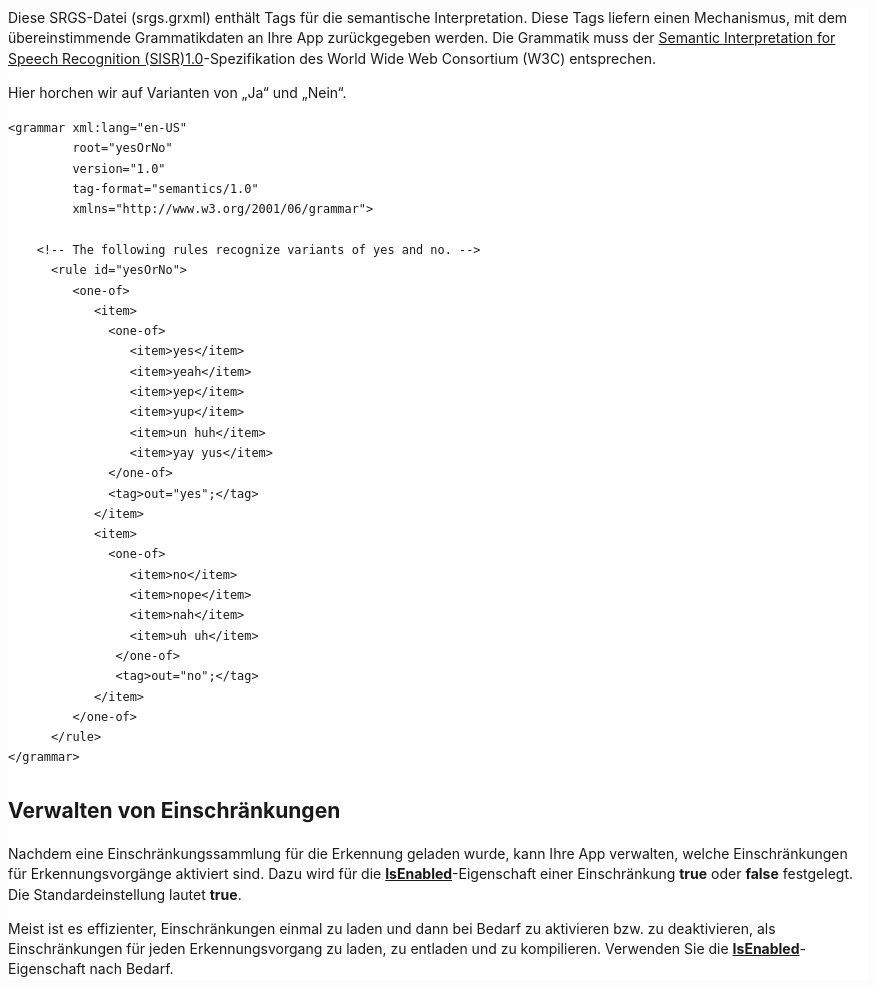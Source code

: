 Diese SRGS-Datei (srgs.grxml) enthält Tags für die semantische Interpretation. Diese Tags liefern einen Mechanismus, mit dem übereinstimmende Grammatikdaten an Ihre App zurückgegeben werden. Die Grammatik muss der [Semantic Interpretation for Speech Recognition (SISR)1.0](http://go.microsoft.com/fwlink/p/?LinkID=201765)-Spezifikation des World Wide Web Consortium (W3C) entsprechen.

Hier horchen wir auf Varianten von „Ja“ und „Nein“.

```CSharp
<grammar xml:lang="en-US" 
         root="yesOrNo"
         version="1.0" 
         tag-format="semantics/1.0"
         xmlns="http://www.w3.org/2001/06/grammar">

    <!-- The following rules recognize variants of yes and no. -->
      <rule id="yesOrNo">
         <one-of>
            <item>
              <one-of>
                 <item>yes</item>
                 <item>yeah</item>
                 <item>yep</item>
                 <item>yup</item>
                 <item>un huh</item>
                 <item>yay yus</item>
              </one-of>
              <tag>out="yes";</tag>
            </item>
            <item>
              <one-of>
                 <item>no</item>
                 <item>nope</item>
                 <item>nah</item>
                 <item>uh uh</item>
               </one-of>
               <tag>out="no";</tag>
            </item>
         </one-of>
      </rule>
</grammar>
```

## <a name="manage-constraints"></a>Verwalten von Einschränkungen


Nachdem eine Einschränkungssammlung für die Erkennung geladen wurde, kann Ihre App verwalten, welche Einschränkungen für Erkennungsvorgänge aktiviert sind. Dazu wird für die [**IsEnabled**](https://msdn.microsoft.com/library/windows/apps/dn631402)-Eigenschaft einer Einschränkung **true** oder **false** festgelegt. Die Standardeinstellung lautet **true**.

Meist ist es effizienter, Einschränkungen einmal zu laden und dann bei Bedarf zu aktivieren bzw. zu deaktivieren, als Einschränkungen für jeden Erkennungsvorgang zu laden, zu entladen und zu kompilieren. Verwenden Sie die [**IsEnabled**](https://msdn.microsoft.com/library/windows/apps/dn631402)-Eigenschaft nach Bedarf.
